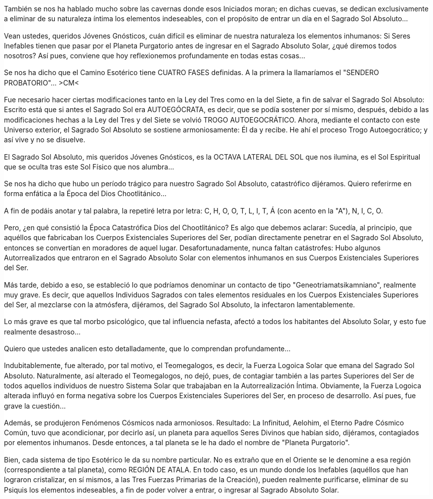 También se nos ha hablado mucho sobre las cavernas donde esos Iniciados moran; en dichas cuevas, se dedican exclusivamente a eliminar de su naturaleza íntima los elementos indeseables, con el propósito de entrar un día en el Sagrado Sol Absoluto...

Vean ustedes, queridos Jóvenes Gnósticos, cuán difícil es eliminar de nuestra naturaleza los elementos inhumanos: Si Seres Inefables tienen que pasar por el Planeta Purgatorio antes de ingresar en el Sagrado Absoluto Solar, ¿qué diremos todos nosotros? Así pues, conviene que hoy reflexionemos profundamente en todas estas cosas...

Se nos ha dicho que el Camino Esotérico tiene CUATRO FASES definidas. A la primera la llamaríamos el "SENDERO PROBATORIO"... \>CM<

Fue necesario hacer ciertas modificaciones tanto en la Ley del Tres como en la del Siete, a fin de salvar el Sagrado Sol Absoluto: Escrito está que si antes el Sagrado Sol era AUTOEGÓCRATA, es decir, que se podía sostener por sí mismo, después, debido a las modificaciones hechas a la Ley del Tres y del Siete se volvió TROGO AUTOEGOCRÁTICO. Ahora, mediante el contacto con este Universo exterior, el Sagrado Sol Absoluto se sostiene armoniosamente: Él da y recibe. He ahí el proceso Trogo Autoegocrático; y así vive y no se disuelve.

El Sagrado Sol Absoluto, mis queridos Jóvenes Gnósticos, es la OCTAVA LATERAL DEL SOL que nos ilumina, es el Sol Espiritual que se oculta tras este Sol Físico que nos alumbra...

Se nos ha dicho que hubo un período trágico para nuestro Sagrado Sol Absoluto, catastrófico dijéramos. Quiero referirme en forma enfática a la Época del Dios Chootlitánico...

A fin de podáis anotar y tal palabra, la repetiré letra por letra: C, H, O, O, T, L, I, T, Á (con acento en la "A"), N, I, C, O.

Pero, ¿en qué consistió la Época Catastrófica Dios del Chootlitánico? Es algo que debemos aclarar: Sucedía, al principio, que aquéllos que fabricaban los Cuerpos Existenciales Superiores del Ser, podían directamente penetrar en el Sagrado Sol Absoluto, entonces se convertían en moradores de aquel lugar. Desafortunadamente, nunca faltan catástrofes: Hubo algunos Autorrealizados que entraron en el Sagrado Absoluto Solar con elementos inhumanos en sus Cuerpos Existenciales Superiores del Ser.

Más tarde, debido a eso, se estableció lo que podríamos denominar un contacto de tipo "Geneotriamatsikamniano", realmente muy grave. Es decir, que aquellos Individuos Sagrados con tales elementos residuales en los Cuerpos Existenciales Superiores del Ser, al mezclarse con la atmósfera, dijéramos, del Sagrado Sol Absoluto, la infectaron lamentablemente.

Lo más grave es que tal morbo psicológico, que tal influencia nefasta, afectó a todos los habitantes del Absoluto Solar, y esto fue realmente desastroso...

Quiero que ustedes analicen esto detalladamente, que lo comprendan profundamente...

Indubitablemente, fue alterado, por tal motivo, el Teomegalogos, es decir, la Fuerza Logoica Solar que emana del Sagrado Sol Absoluto. Naturalmente, así alterado el Teomegalogos, no dejó, pues, de contagiar también a las partes Superiores del Ser de todos aquellos individuos de nuestro Sistema Solar que trabajaban en la Autorrealización Íntima. Obviamente, la Fuerza Logoica alterada influyó en forma negativa sobre los Cuerpos Existenciales Superiores del Ser, en proceso de desarrollo. Así pues, fue grave la cuestión...

Además, se produjeron Fenómenos Cósmicos nada armoniosos. Resultado: La Infinitud, Aelohim, el Eterno Padre Cósmico Común, tuvo que acondicionar, por decirlo así, un planeta para aquellos Seres Divinos que habían sido, dijéramos, contagiados por elementos inhumanos. Desde entonces, a tal planeta se le ha dado el nombre de "Planeta Purgatorio".

Bien, cada sistema de tipo Esotérico le da su nombre particular. No es extraño que en el Oriente se le denomine a esa región (correspondiente a tal planeta), como REGIÓN DE ATALA. En todo caso, es un mundo donde los Inefables (aquéllos que han lograron cristalizar, en sí mismos, a las Tres Fuerzas Primarias de la Creación), pueden realmente purificarse, eliminar de su Psiquis los elementos indeseables, a fin de poder volver a entrar, o ingresar al Sagrado Absoluto Solar.
